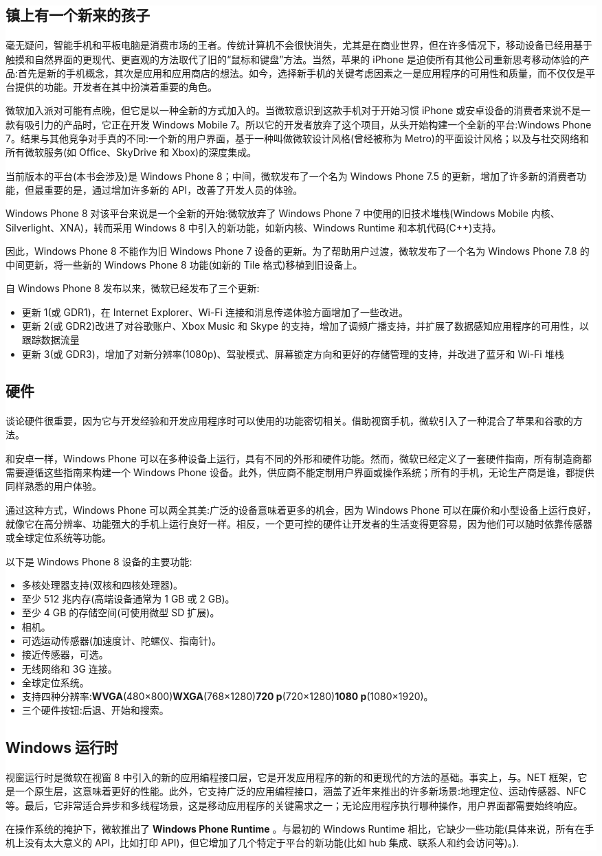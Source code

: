 ## 镇上有一个新来的孩子

毫无疑问，智能手机和平板电脑是消费市场的王者。传统计算机不会很快消失，尤其是在商业世界，但在许多情况下，移动设备已经用基于触摸和自然界面的更现代、更直观的方法取代了旧的“鼠标和键盘”方法。当然，苹果的 iPhone 是迫使所有其他公司重新思考移动体验的产品:首先是新的手机概念，其次是应用和应用商店的想法。如今，选择新手机的关键考虑因素之一是应用程序的可用性和质量，而不仅仅是平台提供的功能。开发者在其中扮演着重要的角色。

微软加入派对可能有点晚，但它是以一种全新的方式加入的。当微软意识到这款手机对于开始习惯 iPhone 或安卓设备的消费者来说不是一款有吸引力的产品时，它正在开发 Windows Mobile 7。所以它的开发者放弃了这个项目，从头开始构建一个全新的平台:Windows Phone 7。结果与其他竞争对手真的不同:一个新的用户界面，基于一种叫做微软设计风格(曾经被称为 Metro)的平面设计风格；以及与社交网络和所有微软服务(如 Office、SkyDrive 和 Xbox)的深度集成。

当前版本的平台(本书会涉及)是 Windows Phone 8；中间，微软发布了一个名为 Windows Phone 7.5 的更新，增加了许多新的消费者功能，但最重要的是，通过增加许多新的 API，改善了开发人员的体验。

Windows Phone 8 对该平台来说是一个全新的开始:微软放弃了 Windows Phone 7 中使用的旧技术堆栈(Windows Mobile 内核、Silverlight、XNA)，转而采用 Windows 8 中引入的新功能，如新内核、Windows Runtime 和本机代码(C++)支持。

因此，Windows Phone 8 不能作为旧 Windows Phone 7 设备的更新。为了帮助用户过渡，微软发布了一个名为 Windows Phone 7.8 的中间更新，将一些新的 Windows Phone 8 功能(如新的 Tile 格式)移植到旧设备上。

自 Windows Phone 8 发布以来，微软已经发布了三个更新:

*   更新 1(或 GDR1)，在 Internet Explorer、Wi-Fi 连接和消息传递体验方面增加了一些改进。
*   更新 2(或 GDR2)改进了对谷歌账户、Xbox Music 和 Skype 的支持，增加了调频广播支持，并扩展了数据感知应用程序的可用性，以跟踪数据流量
*   更新 3(或 GDR3)，增加了对新分辨率(1080p)、驾驶模式、屏幕锁定方向和更好的存储管理的支持，并改进了蓝牙和 Wi-Fi 堆栈

## 硬件

谈论硬件很重要，因为它与开发经验和开发应用程序时可以使用的功能密切相关。借助视窗手机，微软引入了一种混合了苹果和谷歌的方法。

和安卓一样，Windows Phone 可以在多种设备上运行，具有不同的外形和硬件功能。然而，微软已经定义了一套硬件指南，所有制造商都需要遵循这些指南来构建一个 Windows Phone 设备。此外，供应商不能定制用户界面或操作系统；所有的手机，无论生产商是谁，都提供同样熟悉的用户体验。

通过这种方式，Windows Phone 可以两全其美:广泛的设备意味着更多的机会，因为 Windows Phone 可以在廉价和小型设备上运行良好，就像它在高分辨率、功能强大的手机上运行良好一样。相反，一个更可控的硬件让开发者的生活变得更容易，因为他们可以随时依靠传感器或全球定位系统等功能。

以下是 Windows Phone 8 设备的主要功能:

*   多核处理器支持(双核和四核处理器)。
*   至少 512 兆内存(高端设备通常为 1 GB 或 2 GB)。
*   至少 4 GB 的存储空间(可使用微型 SD 扩展)。
*   相机。
*   可选运动传感器(加速度计、陀螺仪、指南针)。
*   接近传感器，可选。
*   无线网络和 3G 连接。
*   全球定位系统。
*   支持四种分辨率:**WVGA**(480×800)**WXGA**(768×1280)**720 p**(720×1280)**1080 p**(1080×1920)。
*   三个硬件按钮:后退、开始和搜索。

## Windows 运行时

视窗运行时是微软在视窗 8 中引入的新的应用编程接口层，它是开发应用程序的新的和更现代的方法的基础。事实上，与。NET 框架，它是一个原生层，这意味着更好的性能。此外，它支持广泛的应用编程接口，涵盖了近年来推出的许多新场景:地理定位、运动传感器、NFC 等。最后，它非常适合异步和多线程场景，这是移动应用程序的关键需求之一；无论应用程序执行哪种操作，用户界面都需要始终响应。

在操作系统的掩护下，微软推出了 **Windows Phone Runtime** 。与最初的 Windows Runtime 相比，它缺少一些功能(具体来说，所有在手机上没有太大意义的 API，比如打印 API)，但它增加了几个特定于平台的新功能(比如 hub 集成、联系人和约会访问等)。).
